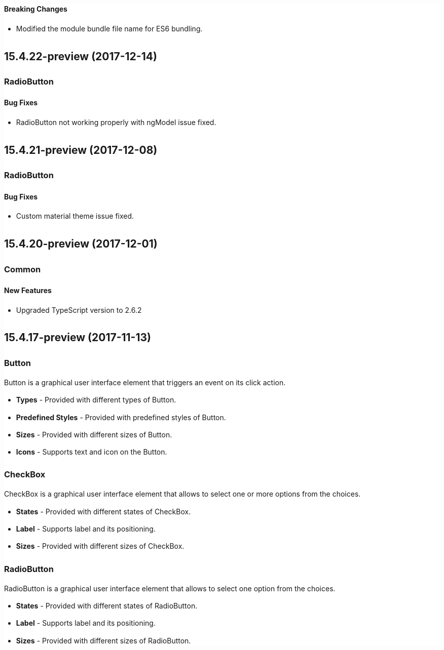 #### Breaking Changes

- Modified the module bundle file name for ES6 bundling.

## 15.4.22-preview (2017-12-14)

### RadioButton

#### Bug Fixes

- RadioButton not working properly with ngModel issue fixed.

## 15.4.21-preview (2017-12-08)

### RadioButton

#### Bug Fixes

- Custom material theme issue fixed.

## 15.4.20-preview (2017-12-01)

### Common

#### New Features

- Upgraded TypeScript version to 2.6.2

## 15.4.17-preview (2017-11-13)

### Button

Button is a graphical user interface element that triggers an event on its click action.

- **Types** - Provided with different types of Button.

- **Predefined Styles** - Provided with predefined styles of Button.

- **Sizes** - Provided with different sizes of Button.

- **Icons** - Supports text and icon on the Button.

### CheckBox

CheckBox is a graphical user interface element that allows to select one or more options from the choices.

- **States** - Provided with different states of CheckBox.

- **Label** - Supports label and its positioning.

- **Sizes** - Provided with different sizes of CheckBox.

### RadioButton

RadioButton is a graphical user interface element that allows to select one option from the choices.

- **States** - Provided with different states of RadioButton.

- **Label** - Supports label and its positioning.

- **Sizes** - Provided with different sizes of RadioButton.
